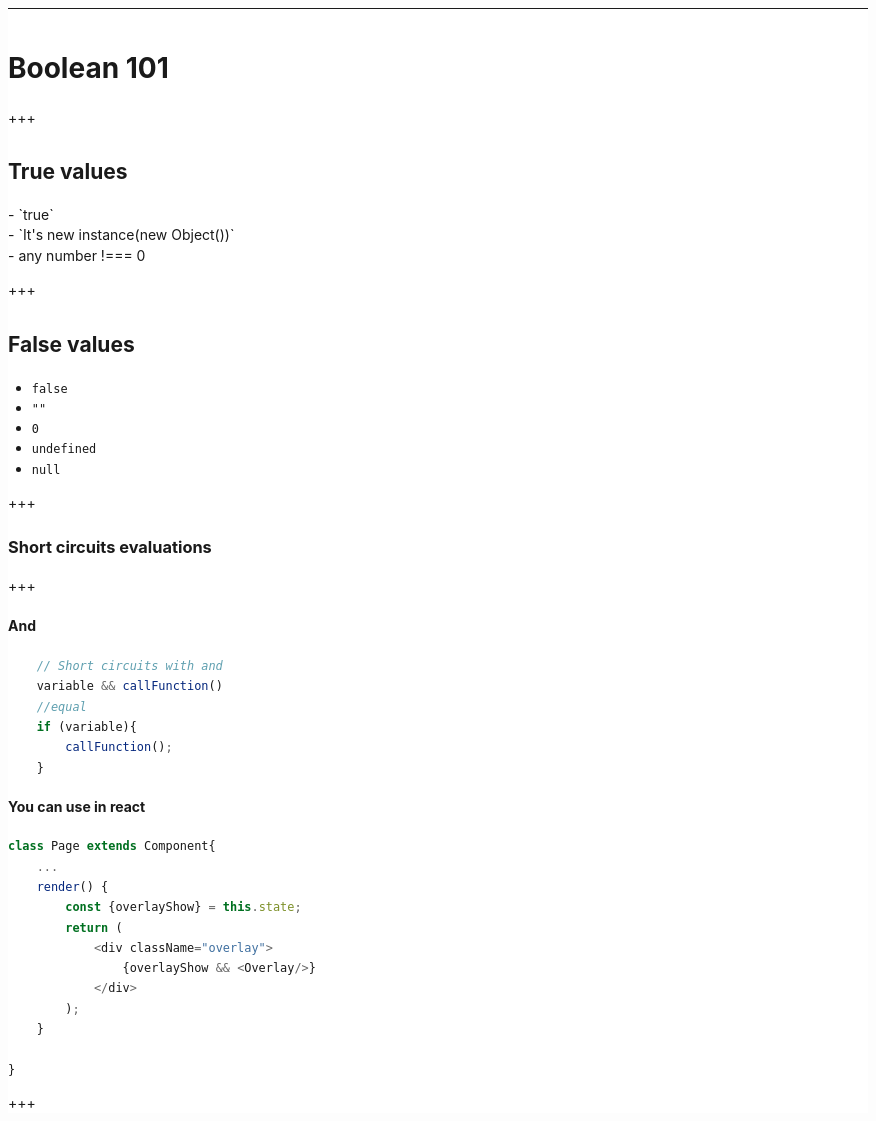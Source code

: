 


---


# Boolean 101
+++
## True values

<div class="fragment">
- `true`
</div>


<div class="fragment">
-  `It's new instance(new Object())`
</div>

<div class="fragment">
-  any number !=== 0
</div>

+++

## False values

- `false`
- `""`
- `0`
- `undefined`
- `null`

+++
###  Short circuits evaluations

+++

#### And
```javascript
    // Short circuits with and
    variable && callFunction()
    //equal
    if (variable){
        callFunction();
    }
```
#### You can use in react
```javascript
class Page extends Component{
    ...
    render() {
        const {overlayShow} = this.state;
        return (
            <div className="overlay">
                {overlayShow && <Overlay/>}
            </div>
        );
    }

}
```
+++
